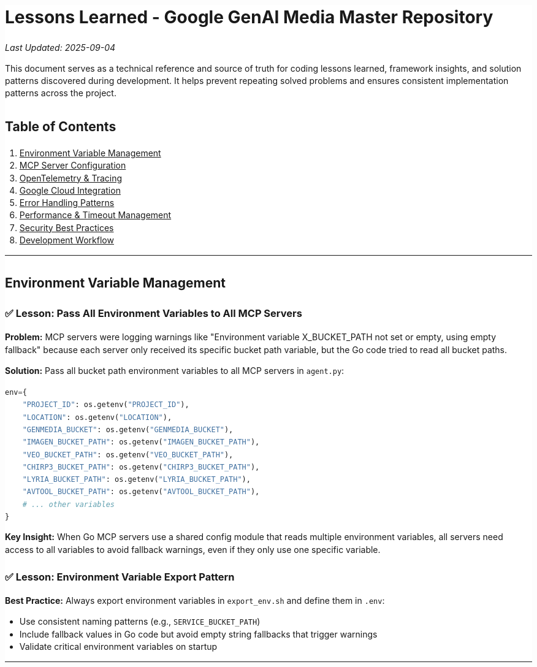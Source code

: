 # Lessons Learned - Google GenAI Media Master Repository

*Last Updated: 2025-09-04*

This document serves as a technical reference and source of truth for coding lessons learned, framework insights, and solution patterns discovered during development. It helps prevent repeating solved problems and ensures consistent implementation patterns across the project.

## Table of Contents
1. [Environment Variable Management](#environment-variable-management)
2. [MCP Server Configuration](#mcp-server-configuration)
3. [OpenTelemetry & Tracing](#opentelemetry--tracing)
4. [Google Cloud Integration](#google-cloud-integration)
5. [Error Handling Patterns](#error-handling-patterns)
6. [Performance & Timeout Management](#performance--timeout-management)
7. [Security Best Practices](#security-best-practices)
8. [Development Workflow](#development-workflow)

---

## Environment Variable Management

### ✅ **Lesson: Pass All Environment Variables to All MCP Servers**
**Problem:** MCP servers were logging warnings like "Environment variable X_BUCKET_PATH not set or empty, using empty fallback" because each server only received its specific bucket path variable, but the Go code tried to read all bucket paths.

**Solution:** Pass all bucket path environment variables to all MCP servers in `agent.py`:
```python
env={
    "PROJECT_ID": os.getenv("PROJECT_ID"),
    "LOCATION": os.getenv("LOCATION"),
    "GENMEDIA_BUCKET": os.getenv("GENMEDIA_BUCKET"),
    "IMAGEN_BUCKET_PATH": os.getenv("IMAGEN_BUCKET_PATH"),
    "VEO_BUCKET_PATH": os.getenv("VEO_BUCKET_PATH"),
    "CHIRP3_BUCKET_PATH": os.getenv("CHIRP3_BUCKET_PATH"),
    "LYRIA_BUCKET_PATH": os.getenv("LYRIA_BUCKET_PATH"),
    "AVTOOL_BUCKET_PATH": os.getenv("AVTOOL_BUCKET_PATH"),
    # ... other variables
}
```

**Key Insight:** When Go MCP servers use a shared config module that reads multiple environment variables, all servers need access to all variables to avoid fallback warnings, even if they only use one specific variable.

### ✅ **Lesson: Environment Variable Export Pattern**
**Best Practice:** Always export environment variables in `export_env.sh` and define them in `.env`:
- Use consistent naming patterns (e.g., `SERVICE_BUCKET_PATH`)
- Include fallback values in Go code but avoid empty string fallbacks that trigger warnings
- Validate critical environment variables on startup

---